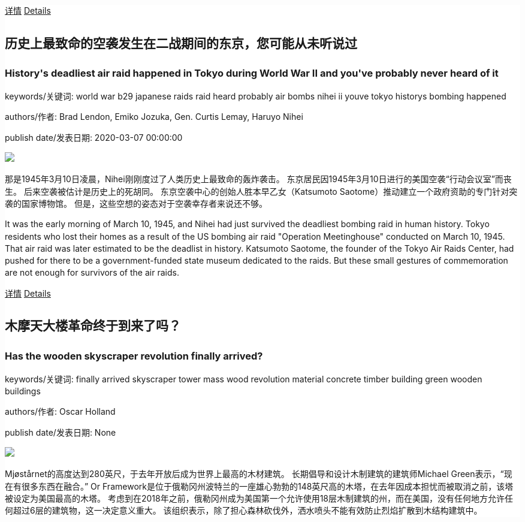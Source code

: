 [详情](Thailand%20elephant%20park%20promises%20to%20scrap%20tourist%20rides%20because%20of%20virus_zh.md) [Details](Thailand%20elephant%20park%20promises%20to%20scrap%20tourist%20rides%20because%20of%20virus.md)


## 历史上最致命的空袭发生在二战期间的东京，您可能从未听说过

### History's deadliest air raid happened in Tokyo during World War II and you've probably never heard of it

keywords/关键词: world war b29 japanese raids raid heard probably air bombs nihei ii youve tokyo historys bombing happened

authors/作者: Brad Lendon, Emiko Jozuka, Gen. Curtis Lemay, Haruyo Nihei

publish date/发表日期: 2020-03-07 00:00:00

![](https://cdn.cnn.com/cnnnext/dam/assets/200306140838-20200306-wwii-us-japan-firebombing-illo-super-tease.jpg)

那是1945年3月10日凌晨，Nihei刚刚度过了人类历史上最致命的轰炸袭击。
东京居民因1945年3月10日进行的美国空袭“行动会议室”而丧生。
后来空袭被估计是历史上的死胡同。
东京空袭中心的创始人胜本早乙女（Katsumoto Saotome）推动建立一个政府资助的专门针对突袭的国家博物馆。
但是，这些空想的姿态对于空袭幸存者来说还不够。

It was the early morning of March 10, 1945, and Nihei had just survived the deadliest bombing raid in human history.
Tokyo residents who lost their homes as a result of the US bombing air raid "Operation Meetinghouse" conducted on March 10, 1945.
That air raid was later estimated to be the deadlist in history.
Katsumoto Saotome, the founder of the Tokyo Air Raids Center, had pushed for there to be a government-funded state museum dedicated to the raids.
But these small gestures of commemoration are not enough for survivors of the air raids.

[详情](History%27s%20deadliest%20air%20raid%20happened%20in%20Tokyo%20during%20World%20War%20II%20and%20you%27ve%20probably%20never%20heard%20of%20it_zh.md) [Details](History%27s%20deadliest%20air%20raid%20happened%20in%20Tokyo%20during%20World%20War%20II%20and%20you%27ve%20probably%20never%20heard%20of%20it.md)


## 木摩天大楼革命终于到来了吗？

### Has the wooden skyscraper revolution finally arrived?

keywords/关键词: finally arrived skyscraper tower mass wood revolution material concrete timber building green wooden buildings

authors/作者: Oscar Holland

publish date/发表日期: None

![](https://cdn.cnn.com/cnnnext/dam/assets/200213105115-wooden-architecture-super-tease.jpg)

Mjøstårnet的高度达到280英尺，于去年开放后成为世界上最高的木材建筑。
长期倡导和设计木制建筑的建筑师Michael Green表示，“现在有很多东西在融合。”
Or Framework是位于俄勒冈州波特兰的一座雄心勃勃的148英尺高的木塔，在去年因成本担忧而被取消之前，该塔被设定为美国最高的木塔。
考虑到在2018年之前，俄勒冈州成为美国第一个允许使用18层木制建筑的州，而在美国，没有任何地方允许任何超过6层的建筑物，这一决定意义重大。
该组织表示，除了担心森林砍伐外，洒水喷头不能有效防止烈焰扩散到木结构建筑中。
